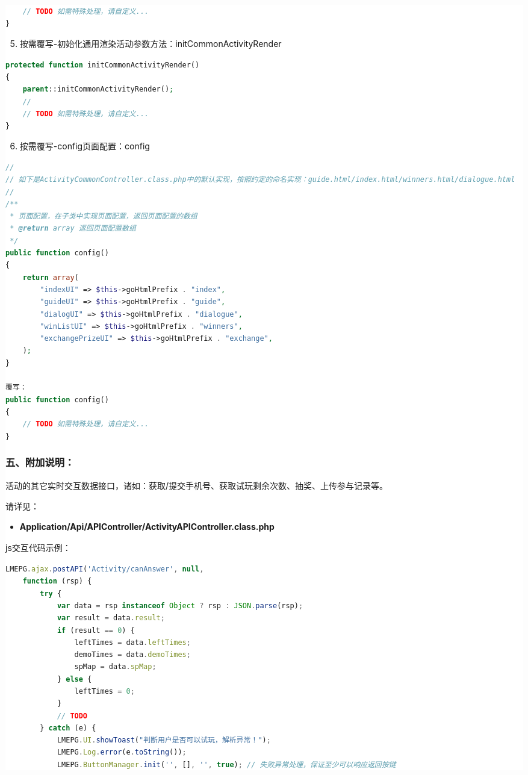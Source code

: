 ```php
    // TODO 如需特殊处理，请自定义...
}
```
5. 按需覆写-初始化通用渲染活动参数方法：initCommonActivityRender
```php
protected function initCommonActivityRender()
{
    parent::initCommonActivityRender();
    //
    // TODO 如需特殊处理，请自定义...
}
```
6. 按需覆写-config页面配置：config
```php
//
// 如下是ActivityCommonController.class.php中的默认实现，按照约定的命名实现：guide.html/index.html/winners.html/dialogue.html
//
/**
 * 页面配置，在子类中实现页面配置，返回页面配置的数组
 * @return array 返回页面配置数组
 */
public function config()
{
    return array(
        "indexUI" => $this->goHtmlPrefix . "index",
        "guideUI" => $this->goHtmlPrefix . "guide",
        "dialogUI" => $this->goHtmlPrefix . "dialogue",
        "winListUI" => $this->goHtmlPrefix . "winners",
        "exchangePrizeUI" => $this->goHtmlPrefix . "exchange",
    );
}

覆写：
public function config()
{
    // TODO 如需特殊处理，请自定义...
}
```

### 五、附加说明：
活动的其它实时交互数据接口，诸如：获取/提交手机号、获取试玩剩余次数、抽奖、上传参与记录等。

请详见：
- **Application/Api/APIController/ActivityAPIController.class.php**

js交互代码示例：
```javascript
LMEPG.ajax.postAPI('Activity/canAnswer', null,
    function (rsp) {
        try {
            var data = rsp instanceof Object ? rsp : JSON.parse(rsp);
            var result = data.result;
            if (result == 0) {
                leftTimes = data.leftTimes;
                demoTimes = data.demoTimes;
                spMap = data.spMap;
            } else {
                leftTimes = 0;
            }
            // TODO
        } catch (e) {
            LMEPG.UI.showToast("判断用户是否可以试玩，解析异常！");
            LMEPG.Log.error(e.toString());
            LMEPG.ButtonManager.init('', [], '', true); // 失败异常处理，保证至少可以响应返回按键
```